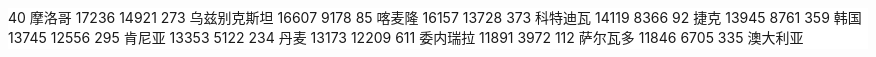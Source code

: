 <td>40</td>
</tr>
<tr>
<th scope="row">摩洛哥</th>
<td>17236</td>
<td>14921</td>
<td>273</td>
</tr>
<tr>
<th scope="row">乌兹别克斯坦</th>
<td>16607</td>
<td>9178</td>
<td>85</td>
</tr>
<tr>
<th scope="row">喀麦隆</th>
<td>16157</td>
<td>13728</td>
<td>373</td>
</tr>
<tr>
<th scope="row">科特迪瓦</th>
<td>14119</td>
<td>8366</td>
<td>92</td>
</tr>
<tr>
<th scope="row">捷克</th>
<td>13945</td>
<td>8761</td>
<td>359</td>
</tr>
<tr>
<th scope="row">韩国</th>
<td>13745</td>
<td>12556</td>
<td>295</td>
</tr>
<tr>
<th scope="row">肯尼亚</th>
<td>13353</td>
<td>5122</td>
<td>234</td>
</tr>
<tr>
<th scope="row">丹麦</th>
<td>13173</td>
<td>12209</td>
<td>611</td>
</tr>
<tr>
<th scope="row">委内瑞拉</th>
<td>11891</td>
<td>3972</td>
<td>112</td>
</tr>
<tr>
<th scope="row">萨尔瓦多</th>
<td>11846</td>
<td>6705</td>
<td>335</td>
</tr>
<tr>
<th scope="row">澳大利亚</th>